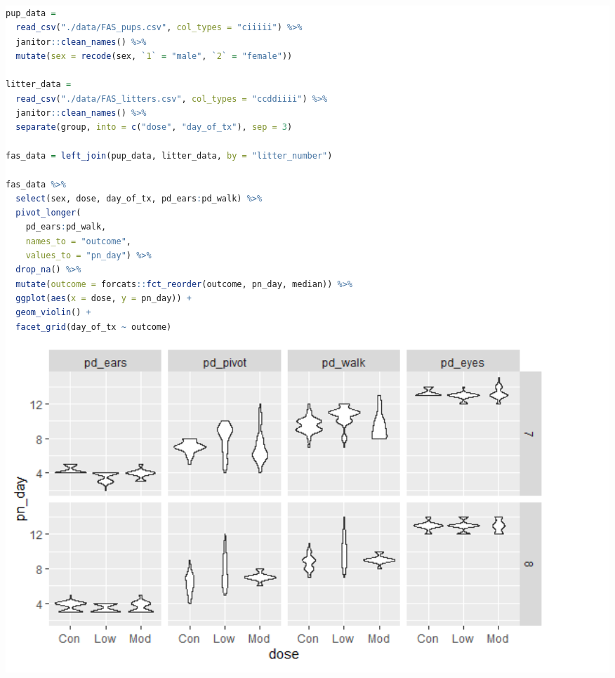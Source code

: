 
``` r
pup_data = 
  read_csv("./data/FAS_pups.csv", col_types = "ciiiii") %>%
  janitor::clean_names() %>%
  mutate(sex = recode(sex, `1` = "male", `2` = "female")) 

litter_data = 
  read_csv("./data/FAS_litters.csv", col_types = "ccddiiii") %>%
  janitor::clean_names() %>%
  separate(group, into = c("dose", "day_of_tx"), sep = 3)

fas_data = left_join(pup_data, litter_data, by = "litter_number") 

fas_data %>% 
  select(sex, dose, day_of_tx, pd_ears:pd_walk) %>% 
  pivot_longer(
    pd_ears:pd_walk,
    names_to = "outcome", 
    values_to = "pn_day") %>% 
  drop_na() %>% 
  mutate(outcome = forcats::fct_reorder(outcome, pn_day, median)) %>% 
  ggplot(aes(x = dose, y = pn_day)) + 
  geom_violin() + 
  facet_grid(day_of_tx ~ outcome)
```

<img src="visualization_2_files/figure-gfm/unnamed-chunk-14-1.png" width="90%" />
